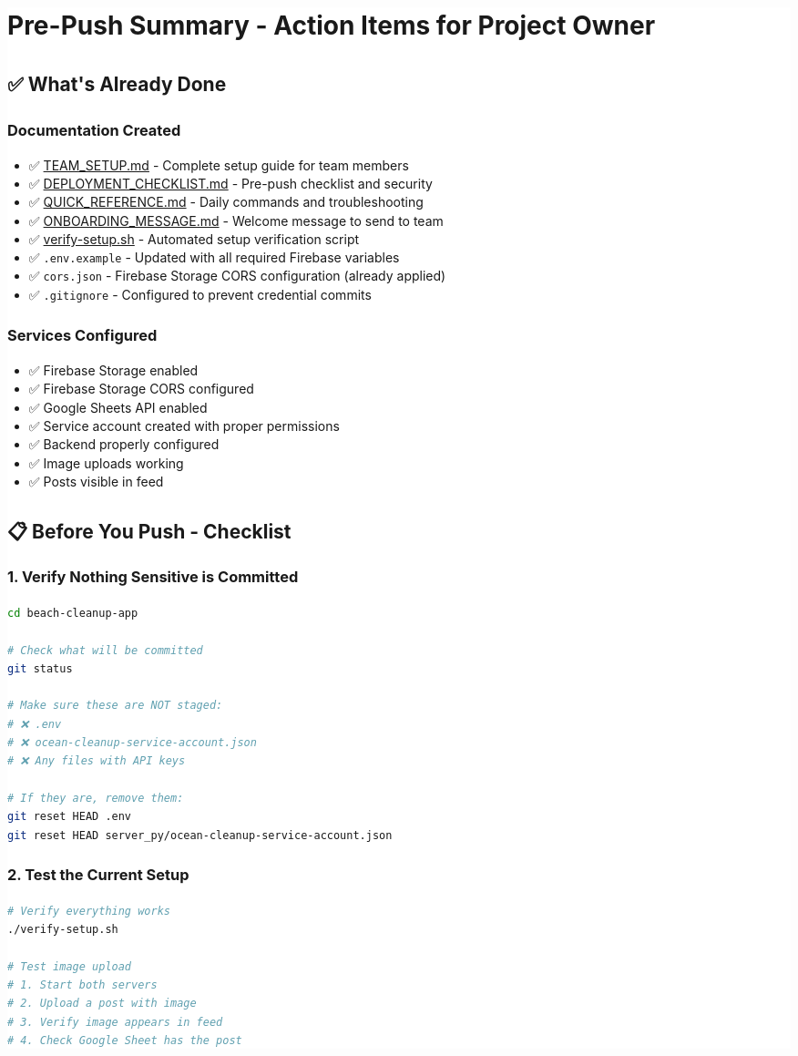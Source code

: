 # Pre-Push Summary - Action Items for Project Owner

## ✅ What's Already Done

### Documentation Created
- ✅ [TEAM_SETUP.md](TEAM_SETUP.md) - Complete setup guide for team members
- ✅ [DEPLOYMENT_CHECKLIST.md](DEPLOYMENT_CHECKLIST.md) - Pre-push checklist and security
- ✅ [QUICK_REFERENCE.md](QUICK_REFERENCE.md) - Daily commands and troubleshooting
- ✅ [ONBOARDING_MESSAGE.md](ONBOARDING_MESSAGE.md) - Welcome message to send to team
- ✅ [verify-setup.sh](verify-setup.sh) - Automated setup verification script
- ✅ `.env.example` - Updated with all required Firebase variables
- ✅ `cors.json` - Firebase Storage CORS configuration (already applied)
- ✅ `.gitignore` - Configured to prevent credential commits

### Services Configured
- ✅ Firebase Storage enabled
- ✅ Firebase Storage CORS configured
- ✅ Google Sheets API enabled
- ✅ Service account created with proper permissions
- ✅ Backend properly configured
- ✅ Image uploads working
- ✅ Posts visible in feed

## 📋 Before You Push - Checklist

### 1. Verify Nothing Sensitive is Committed

```bash
cd beach-cleanup-app

# Check what will be committed
git status

# Make sure these are NOT staged:
# ❌ .env
# ❌ ocean-cleanup-service-account.json
# ❌ Any files with API keys

# If they are, remove them:
git reset HEAD .env
git reset HEAD server_py/ocean-cleanup-service-account.json
```

### 2. Test the Current Setup

```bash
# Verify everything works
./verify-setup.sh

# Test image upload
# 1. Start both servers
# 2. Upload a post with image
# 3. Verify image appears in feed
# 4. Check Google Sheet has the post
```
